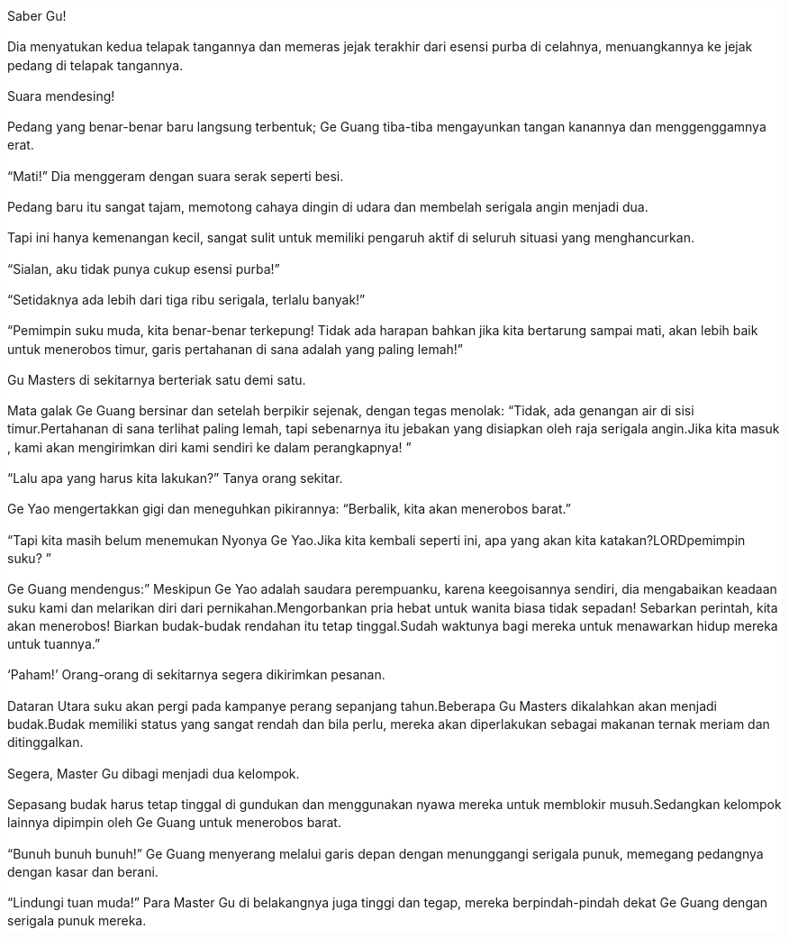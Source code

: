 Saber Gu!

Dia menyatukan kedua telapak tangannya dan memeras jejak terakhir dari esensi purba di celahnya, menuangkannya ke jejak pedang di telapak tangannya.

Suara mendesing!

Pedang yang benar-benar baru langsung terbentuk; Ge Guang tiba-tiba mengayunkan tangan kanannya dan menggenggamnya erat.



“Mati!” Dia menggeram dengan suara serak seperti besi.

Pedang baru itu sangat tajam, memotong cahaya dingin di udara dan membelah serigala angin menjadi dua.

Tapi ini hanya kemenangan kecil, sangat sulit untuk memiliki pengaruh aktif di seluruh situasi yang menghancurkan.

“Sialan, aku tidak punya cukup esensi purba!”

“Setidaknya ada lebih dari tiga ribu serigala, terlalu banyak!”

“Pemimpin suku muda, kita benar-benar terkepung! Tidak ada harapan bahkan jika kita bertarung sampai mati, akan lebih baik untuk menerobos timur, garis pertahanan di sana adalah yang paling lemah!”

Gu Masters di sekitarnya berteriak satu demi satu.

Mata galak Ge Guang bersinar dan setelah berpikir sejenak, dengan tegas menolak: “Tidak, ada genangan air di sisi timur.Pertahanan di sana terlihat paling lemah, tapi sebenarnya itu jebakan yang disiapkan oleh raja serigala angin.Jika kita masuk , kami akan mengirimkan diri kami sendiri ke dalam perangkapnya! ”

“Lalu apa yang harus kita lakukan?” Tanya orang sekitar.

Ge Yao mengertakkan gigi dan meneguhkan pikirannya: “Berbalik, kita akan menerobos barat.”

“Tapi kita masih belum menemukan Nyonya Ge Yao.Jika kita kembali seperti ini, apa yang akan kita katakan?LORDpemimpin suku? ”

Ge Guang mendengus:” Meskipun Ge Yao adalah saudara perempuanku, karena keegoisannya sendiri, dia mengabaikan keadaan suku kami dan melarikan diri dari pernikahan.Mengorbankan pria hebat untuk wanita biasa tidak sepadan! Sebarkan perintah, kita akan menerobos! Biarkan budak-budak rendahan itu tetap tinggal.Sudah waktunya bagi mereka untuk menawarkan hidup mereka untuk tuannya.”

‘Paham!’ Orang-orang di sekitarnya segera dikirimkan pesanan.

Dataran Utara suku akan pergi pada kampanye perang sepanjang tahun.Beberapa Gu Masters dikalahkan akan menjadi budak.Budak memiliki status yang sangat rendah dan bila perlu, mereka akan diperlakukan sebagai makanan ternak meriam dan ditinggalkan.

Segera, Master Gu dibagi menjadi dua kelompok.

Sepasang budak harus tetap tinggal di gundukan dan menggunakan nyawa mereka untuk memblokir musuh.Sedangkan kelompok lainnya dipimpin oleh Ge Guang untuk menerobos barat.

“Bunuh bunuh bunuh!” Ge Guang menyerang melalui garis depan dengan menunggangi serigala punuk, memegang pedangnya dengan kasar dan berani.

“Lindungi tuan muda!” Para Master Gu di belakangnya juga tinggi dan tegap, mereka berpindah-pindah dekat Ge Guang dengan serigala punuk mereka.
